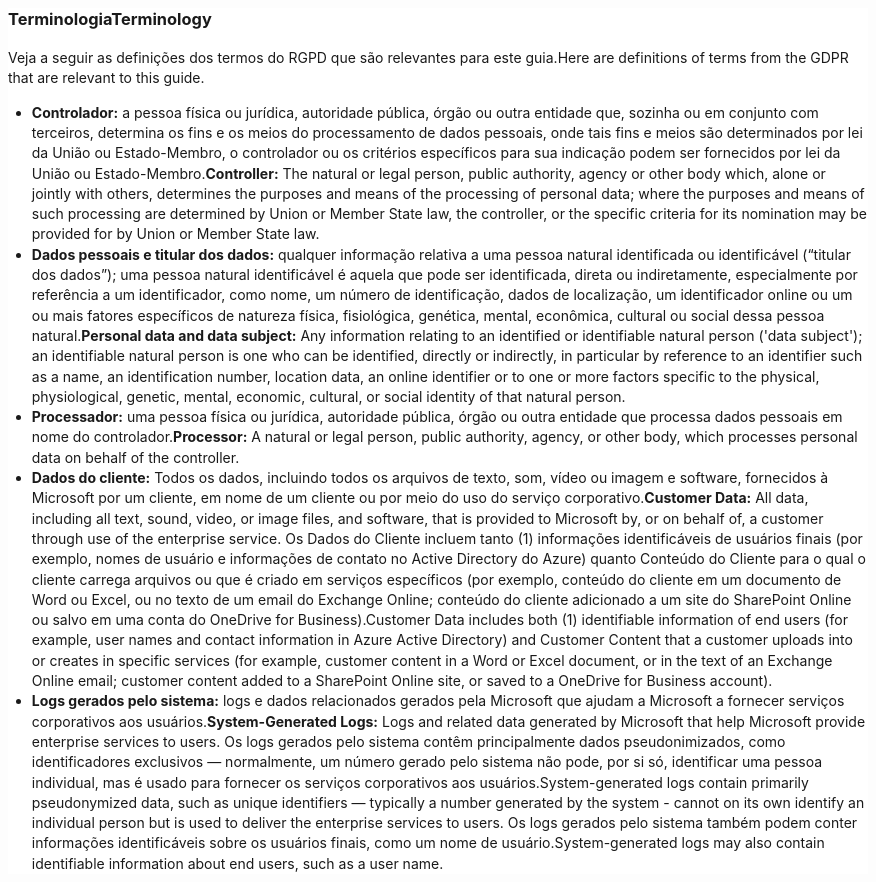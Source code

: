 ### <a name="terminology"></a><span data-ttu-id="4fd70-133">Terminologia</span><span class="sxs-lookup"><span data-stu-id="4fd70-133">Terminology</span></span>

<span data-ttu-id="4fd70-134">Veja a seguir as definições dos termos do RGPD que são relevantes para este guia.</span><span class="sxs-lookup"><span data-stu-id="4fd70-134">Here are definitions of terms from the GDPR that are relevant to this guide.</span></span>

- <span data-ttu-id="4fd70-135">**Controlador:** a pessoa física ou jurídica, autoridade pública, órgão ou outra entidade que, sozinha ou em conjunto com terceiros, determina os fins e os meios do processamento de dados pessoais, onde tais fins e meios são determinados por lei da União ou Estado-Membro, o controlador ou os critérios específicos para sua indicação podem ser fornecidos por lei da União ou Estado-Membro.</span><span class="sxs-lookup"><span data-stu-id="4fd70-135">**Controller:** The natural or legal person, public authority, agency or other body which, alone or jointly with others, determines the purposes and means of the processing of personal data; where the purposes and means of such processing are determined by Union or Member State law, the controller, or the specific criteria for its nomination may be provided for by Union or Member State law.</span></span>
- <span data-ttu-id="4fd70-136">**Dados pessoais e titular dos dados:** qualquer informação relativa a uma pessoa natural identificada ou identificável (“titular dos dados”); uma pessoa natural identificável é aquela que pode ser identificada, direta ou indiretamente, especialmente por referência a um identificador, como nome, um número de identificação, dados de localização, um identificador online ou um ou mais fatores específicos de natureza física, fisiológica, genética, mental, econômica, cultural ou social dessa pessoa natural.</span><span class="sxs-lookup"><span data-stu-id="4fd70-136">**Personal data and data subject:** Any information relating to an identified or identifiable natural person ('data subject'); an identifiable natural person is one who can be identified, directly or indirectly, in particular by reference to an identifier such as a name, an identification number, location data, an online identifier or to one or more factors specific to the physical, physiological, genetic, mental, economic, cultural, or social identity of that natural person.</span></span>
- <span data-ttu-id="4fd70-137">**Processador:** uma pessoa física ou jurídica, autoridade pública, órgão ou outra entidade que processa dados pessoais em nome do controlador.</span><span class="sxs-lookup"><span data-stu-id="4fd70-137">**Processor:** A natural or legal person, public authority, agency, or other body, which processes personal data on behalf of the controller.</span></span>
- <span data-ttu-id="4fd70-138">**Dados do cliente:** Todos os dados, incluindo todos os arquivos de texto, som, vídeo ou imagem e software, fornecidos à Microsoft por um cliente, em nome de um cliente ou por meio do uso do serviço corporativo.</span><span class="sxs-lookup"><span data-stu-id="4fd70-138">**Customer Data:** All data, including all text, sound, video, or image files, and software, that is provided to Microsoft by, or on behalf of, a customer through use of the enterprise service.</span></span> <span data-ttu-id="4fd70-139">Os Dados do Cliente incluem tanto (1) informações identificáveis de usuários finais (por exemplo, nomes de usuário e informações de contato no Active Directory do Azure) quanto Conteúdo do Cliente para o qual o cliente carrega arquivos ou que é criado em serviços específicos (por exemplo, conteúdo do cliente em um documento de Word ou Excel, ou no texto de um email do Exchange Online; conteúdo do cliente adicionado a um site do SharePoint Online ou salvo em uma conta do OneDrive for Business).</span><span class="sxs-lookup"><span data-stu-id="4fd70-139">Customer Data includes both (1) identifiable information of end users (for example, user names and contact information in Azure Active Directory) and Customer Content that a customer uploads into or creates in specific services (for example, customer content in a Word or Excel document, or in the text of an Exchange Online email; customer content added to a SharePoint Online site, or saved to a OneDrive for Business account).</span></span>
- <span data-ttu-id="4fd70-140">**Logs gerados pelo sistema:** logs e dados relacionados gerados pela Microsoft que ajudam a Microsoft a fornecer serviços corporativos aos usuários.</span><span class="sxs-lookup"><span data-stu-id="4fd70-140">**System-Generated Logs:** Logs and related data generated by Microsoft that help Microsoft provide enterprise services to users.</span></span> <span data-ttu-id="4fd70-141">Os logs gerados pelo sistema contêm principalmente dados pseudonimizados, como identificadores exclusivos — normalmente, um número gerado pelo sistema não pode, por si só, identificar uma pessoa individual, mas é usado para fornecer os serviços corporativos aos usuários.</span><span class="sxs-lookup"><span data-stu-id="4fd70-141">System-generated logs contain primarily pseudonymized data, such as unique identifiers — typically a number generated by the system - cannot on its own identify an individual person but is used to deliver the enterprise services to users.</span></span> <span data-ttu-id="4fd70-142">Os logs gerados pelo sistema também podem conter informações identificáveis sobre os usuários finais, como um nome de usuário.</span><span class="sxs-lookup"><span data-stu-id="4fd70-142">System-generated logs may also contain identifiable information about end users, such as a user name.</span></span>
